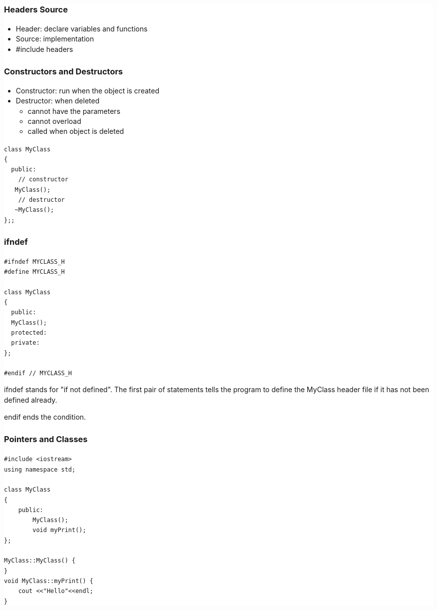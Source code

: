 ### Headers Source

-   Header: declare variables and functions
-   Source: implementation
-   #include headers

### Constructors and Destructors

-   Constructor: run when the object is created
-   Destructor: when deleted
    -   cannot have the parameters
    -   cannot overload
    -   called when object is deleted

```
class MyClass
{
  public:
    // constructor
   MyClass();
    // destructor
   ~MyClass();
};;
```

### ifndef

```
#ifndef MYCLASS_H
#define MYCLASS_H

class MyClass
{
  public:
  MyClass();
  protected:
  private:
};

#endif // MYCLASS_H
```

ifndef stands for "if not defined". The first pair of statements tells the program to define the MyClass header file if it has not been defined already.

endif ends the condition.

### Pointers and Classes

```
#include <iostream>
using namespace std;

class MyClass
{
    public:
        MyClass();
        void myPrint();
};

MyClass::MyClass() {
}
void MyClass::myPrint() {
    cout <<"Hello"<<endl;
}

```